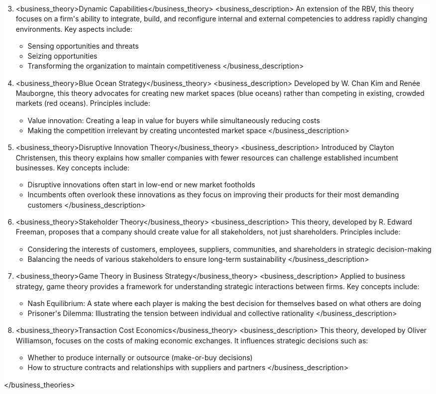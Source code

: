 3. <business_theory>Dynamic Capabilities</business_theory>
   <business_description>
   An extension of the RBV, this theory focuses on a firm's ability to integrate, build, and reconfigure internal and external competencies to address rapidly changing environments. Key aspects include:
   - Sensing opportunities and threats
   - Seizing opportunities
   - Transforming the organization to maintain competitiveness
   </business_description>

4. <business_theory>Blue Ocean Strategy</business_theory>
   <business_description>
   Developed by W. Chan Kim and Renée Mauborgne, this theory advocates for creating new market spaces (blue oceans) rather than competing in existing, crowded markets (red oceans). Principles include:
   - Value innovation: Creating a leap in value for buyers while simultaneously reducing costs
   - Making the competition irrelevant by creating uncontested market space
   </business_description>

5. <business_theory>Disruptive Innovation Theory</business_theory>
   <business_description>
   Introduced by Clayton Christensen, this theory explains how smaller companies with fewer resources can challenge established incumbent businesses. Key concepts include:
   - Disruptive innovations often start in low-end or new market footholds
   - Incumbents often overlook these innovations as they focus on improving their products for their most demanding customers
   </business_description>

6. <business_theory>Stakeholder Theory</business_theory>
   <business_description>
   This theory, developed by R. Edward Freeman, proposes that a company should create value for all stakeholders, not just shareholders. Principles include:
   - Considering the interests of customers, employees, suppliers, communities, and shareholders in strategic decision-making
   - Balancing the needs of various stakeholders to ensure long-term sustainability
   </business_description>

7. <business_theory>Game Theory in Business Strategy</business_theory>
   <business_description>
   Applied to business strategy, game theory provides a framework for understanding strategic interactions between firms. Key concepts include:
   - Nash Equilibrium: A state where each player is making the best decision for themselves based on what others are doing
   - Prisoner's Dilemma: Illustrating the tension between individual and collective rationality
   </business_description>

8. <business_theory>Transaction Cost Economics</business_theory>
   <business_description>
   This theory, developed by Oliver Williamson, focuses on the costs of making economic exchanges. It influences strategic decisions such as:
   - Whether to produce internally or outsource (make-or-buy decisions)
   - How to structure contracts and relationships with suppliers and partners
   </business_description>

</business_theories>
